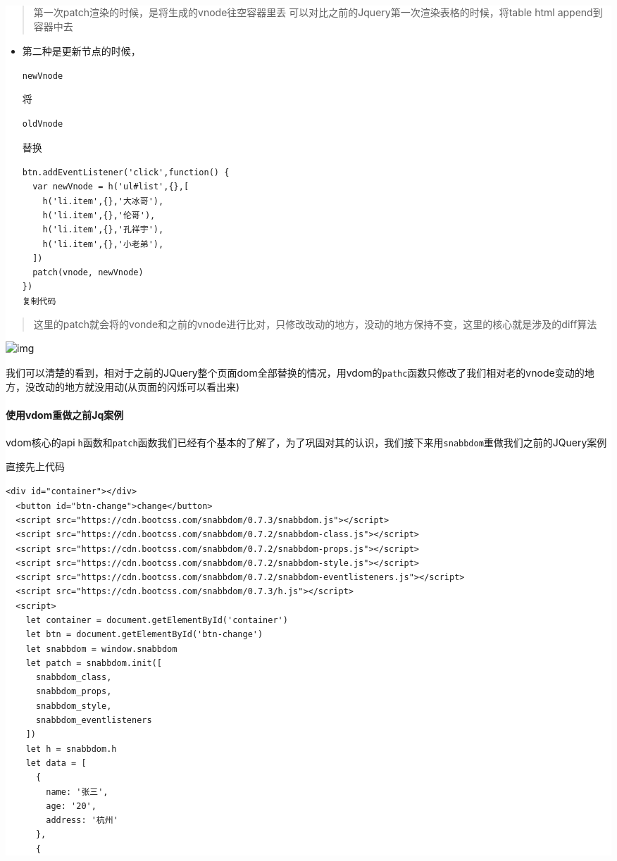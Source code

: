 > 第一次patch渲染的时候，是将生成的vnode往空容器里丢 可以对比之前的Jquery第一次渲染表格的时候，将table html append到容器中去

- 第二种是更新节点的时候，

  ```
  newVnode
  ```

  将

  ```
  oldVnode
  ```

  替换

  ```
  btn.addEventListener('click',function() {
    var newVnode = h('ul#list',{},[
      h('li.item',{},'大冰哥'),
      h('li.item',{},'伦哥'),
      h('li.item',{},'孔祥宇'),
      h('li.item',{},'小老弟'),
    ])
    patch(vnode, newVnode)
  })
  复制代码
  ```

> 这里的patch就会将的vonde和之前的vnode进行比对，只修改改动的地方，没动的地方保持不变，这里的核心就是涉及的diff算法



![img](https://user-gold-cdn.xitu.io/2019/1/25/168834f24afc5b4e?imageslim)



我们可以清楚的看到，相对于之前的JQuery整个页面dom全部替换的情况，用vdom的`pathc`函数只修改了我们相对老的vnode变动的地方，没改动的地方就没用动(从页面的闪烁可以看出来)

#### 使用vdom重做之前Jq案例

vdom核心的api `h`函数和`patch`函数我们已经有个基本的了解了，为了巩固对其的认识，我们接下来用`snabbdom`重做我们之前的JQuery案例

直接先上代码

```
<div id="container"></div>
  <button id="btn-change">change</button>
  <script src="https://cdn.bootcss.com/snabbdom/0.7.3/snabbdom.js"></script>
  <script src="https://cdn.bootcss.com/snabbdom/0.7.2/snabbdom-class.js"></script>
  <script src="https://cdn.bootcss.com/snabbdom/0.7.2/snabbdom-props.js"></script>
  <script src="https://cdn.bootcss.com/snabbdom/0.7.2/snabbdom-style.js"></script>
  <script src="https://cdn.bootcss.com/snabbdom/0.7.2/snabbdom-eventlisteners.js"></script>
  <script src="https://cdn.bootcss.com/snabbdom/0.7.3/h.js"></script>
  <script>
    let container = document.getElementById('container')
    let btn = document.getElementById('btn-change')
    let snabbdom = window.snabbdom
    let patch = snabbdom.init([
      snabbdom_class,
      snabbdom_props,
      snabbdom_style,
      snabbdom_eventlisteners
    ])
    let h = snabbdom.h
    let data = [
      {
        name: '张三',
        age: '20',
        address: '杭州'
      },
      {
```